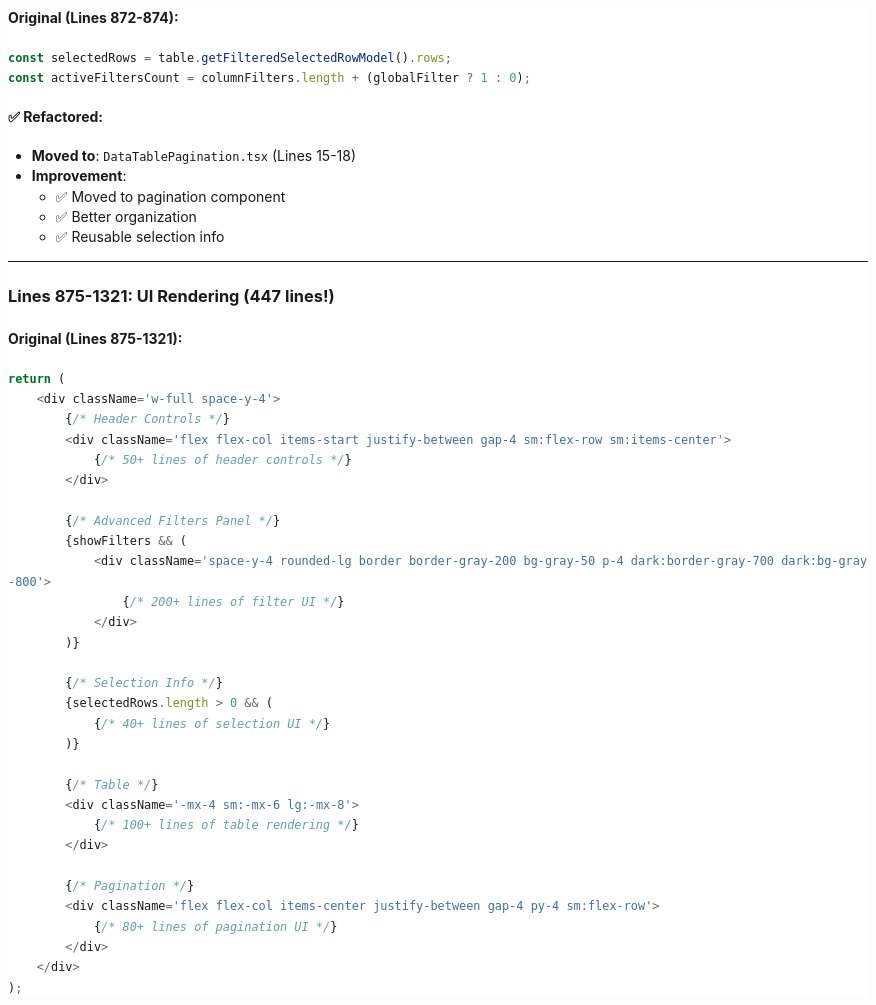 #### Original (Lines 872-874):
```typescript
const selectedRows = table.getFilteredSelectedRowModel().rows;
const activeFiltersCount = columnFilters.length + (globalFilter ? 1 : 0);
```

#### ✅ **Refactored**: 
- **Moved to**: `DataTablePagination.tsx` (Lines 15-18)
- **Improvement**: 
  - ✅ Moved to pagination component
  - ✅ Better organization
  - ✅ Reusable selection info

---

### **Lines 875-1321: UI Rendering (447 lines!)**

#### Original (Lines 875-1321):
```typescript
return (
	<div className='w-full space-y-4'>
		{/* Header Controls */}
		<div className='flex flex-col items-start justify-between gap-4 sm:flex-row sm:items-center'>
			{/* 50+ lines of header controls */}
		</div>

		{/* Advanced Filters Panel */}
		{showFilters && (
			<div className='space-y-4 rounded-lg border border-gray-200 bg-gray-50 p-4 dark:border-gray-700 dark:bg-gray-800'>
				{/* 200+ lines of filter UI */}
			</div>
		)}

		{/* Selection Info */}
		{selectedRows.length > 0 && (
			{/* 40+ lines of selection UI */}
		)}

		{/* Table */}
		<div className='-mx-4 sm:-mx-6 lg:-mx-8'>
			{/* 100+ lines of table rendering */}
		</div>

		{/* Pagination */}
		<div className='flex flex-col items-center justify-between gap-4 py-4 sm:flex-row'>
			{/* 80+ lines of pagination UI */}
		</div>
	</div>
);
```
